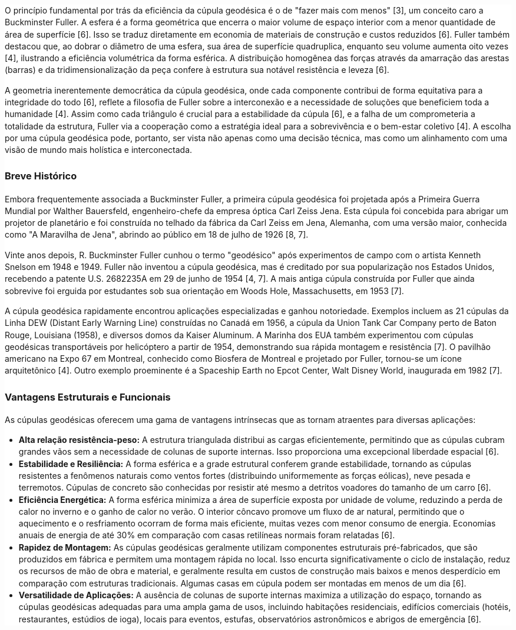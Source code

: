O princípio fundamental por trás da eficiência da cúpula geodésica é o de "fazer mais com menos" [3], um conceito caro a Buckminster Fuller. A esfera é a forma geométrica que encerra o maior volume de espaço interior com a menor quantidade de área de superfície [6]. Isso se traduz diretamente em economia de materiais de construção e custos reduzidos [6]. Fuller também destacou que, ao dobrar o diâmetro de uma esfera, sua área de superfície quadruplica, enquanto seu volume aumenta oito vezes [4], ilustrando a eficiência volumétrica da forma esférica. A distribuição homogênea das forças através da amarração das arestas (barras) e da tridimensionalização da peça confere à estrutura sua notável resistência e leveza [6].

A geometria inerentemente democrática da cúpula geodésica, onde cada componente contribui de forma equitativa para a integridade do todo [6], reflete a filosofia de Fuller sobre a interconexão e a necessidade de soluções que beneficiem toda a humanidade [4]. Assim como cada triângulo é crucial para a estabilidade da cúpula [6], e a falha de um comprometeria a totalidade da estrutura, Fuller via a cooperação como a estratégia ideal para a sobrevivência e o bem-estar coletivo [4]. A escolha por uma cúpula geodésica pode, portanto, ser vista não apenas como uma decisão técnica, mas como um alinhamento com uma visão de mundo mais holística e interconectada.

### Breve Histórico

Embora frequentemente associada a Buckminster Fuller, a primeira cúpula geodésica foi projetada após a Primeira Guerra Mundial por Walther Bauersfeld, engenheiro-chefe da empresa óptica Carl Zeiss Jena. Esta cúpula foi concebida para abrigar um projetor de planetário e foi construída no telhado da fábrica da Carl Zeiss em Jena, Alemanha, com uma versão maior, conhecida como "A Maravilha de Jena", abrindo ao público em 18 de julho de 1926 [8, 7].

Vinte anos depois, R. Buckminster Fuller cunhou o termo "geodésico" após experimentos de campo com o artista Kenneth Snelson em 1948 e 1949. Fuller não inventou a cúpula geodésica, mas é creditado por sua popularização nos Estados Unidos, recebendo a patente U.S. 2682235A em 29 de junho de 1954 [4, 7]. A mais antiga cúpula construída por Fuller que ainda sobrevive foi erguida por estudantes sob sua orientação em Woods Hole, Massachusetts, em 1953 [7].

A cúpula geodésica rapidamente encontrou aplicações especializadas e ganhou notoriedade. Exemplos incluem as 21 cúpulas da Linha DEW (Distant Early Warning Line) construídas no Canadá em 1956, a cúpula da Union Tank Car Company perto de Baton Rouge, Louisiana (1958), e diversos domos da Kaiser Aluminum. A Marinha dos EUA também experimentou com cúpulas geodésicas transportáveis por helicóptero a partir de 1954, demonstrando sua rápida montagem e resistência [7]. O pavilhão americano na Expo 67 em Montreal, conhecido como Biosfera de Montreal e projetado por Fuller, tornou-se um ícone arquitetônico [4]. Outro exemplo proeminente é a Spaceship Earth no Epcot Center, Walt Disney World, inaugurada em 1982 [7].

### Vantagens Estruturais e Funcionais

As cúpulas geodésicas oferecem uma gama de vantagens intrínsecas que as tornam atraentes para diversas aplicações:

*   **Alta relação resistência-peso:** A estrutura triangulada distribui as cargas eficientemente, permitindo que as cúpulas cubram grandes vãos sem a necessidade de colunas de suporte internas. Isso proporciona uma excepcional liberdade espacial [6].
*   **Estabilidade e Resiliência:** A forma esférica e a grade estrutural conferem grande estabilidade, tornando as cúpulas resistentes a fenômenos naturais como ventos fortes (distribuindo uniformemente as forças eólicas), neve pesada e terremotos. Cúpulas de concreto são conhecidas por resistir até mesmo a detritos voadores do tamanho de um carro [6].
*   **Eficiência Energética:** A forma esférica minimiza a área de superfície exposta por unidade de volume, reduzindo a perda de calor no inverno e o ganho de calor no verão. O interior côncavo promove um fluxo de ar natural, permitindo que o aquecimento e o resfriamento ocorram de forma mais eficiente, muitas vezes com menor consumo de energia. Economias anuais de energia de até 30% em comparação com casas retilíneas normais foram relatadas [6].
*   **Rapidez de Montagem:** As cúpulas geodésicas geralmente utilizam componentes estruturais pré-fabricados, que são produzidos em fábrica e permitem uma montagem rápida no local. Isso encurta significativamente o ciclo de instalação, reduz os recursos de mão de obra e material, e geralmente resulta em custos de construção mais baixos e menos desperdício em comparação com estruturas tradicionais. Algumas casas em cúpula podem ser montadas em menos de um dia [6].
*   **Versatilidade de Aplicações:** A ausência de colunas de suporte internas maximiza a utilização do espaço, tornando as cúpulas geodésicas adequadas para uma ampla gama de usos, incluindo habitações residenciais, edifícios comerciais (hotéis, restaurantes, estúdios de ioga), locais para eventos, estufas, observatórios astronômicos e abrigos de emergência [6].